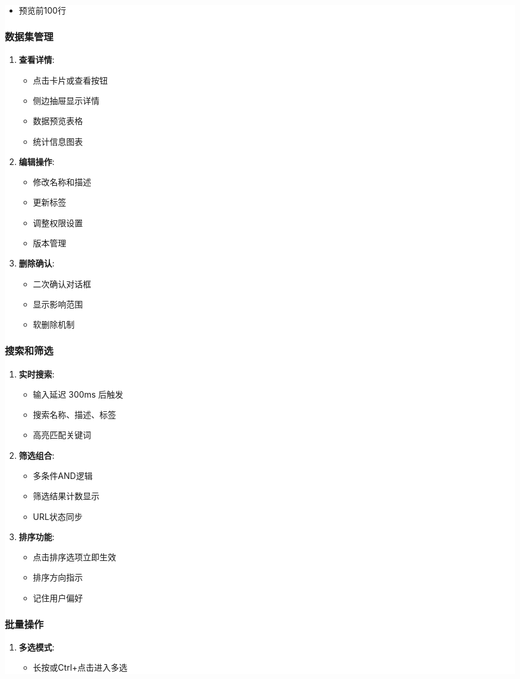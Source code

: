    * 预览前100行

### 数据集管理

1. **查看详情**:

   * 点击卡片或查看按钮

   * 侧边抽屉显示详情

   * 数据预览表格

   * 统计信息图表

2. **编辑操作**:

   * 修改名称和描述

   * 更新标签

   * 调整权限设置

   * 版本管理

3. **删除确认**:

   * 二次确认对话框

   * 显示影响范围

   * 软删除机制

### 搜索和筛选

1. **实时搜索**:

   * 输入延迟 300ms 后触发

   * 搜索名称、描述、标签

   * 高亮匹配关键词

2. **筛选组合**:

   * 多条件AND逻辑

   * 筛选结果计数显示

   * URL状态同步

3. **排序功能**:

   * 点击排序选项立即生效

   * 排序方向指示

   * 记住用户偏好

### 批量操作

1. **多选模式**:

   * 长按或Ctrl+点击进入多选

